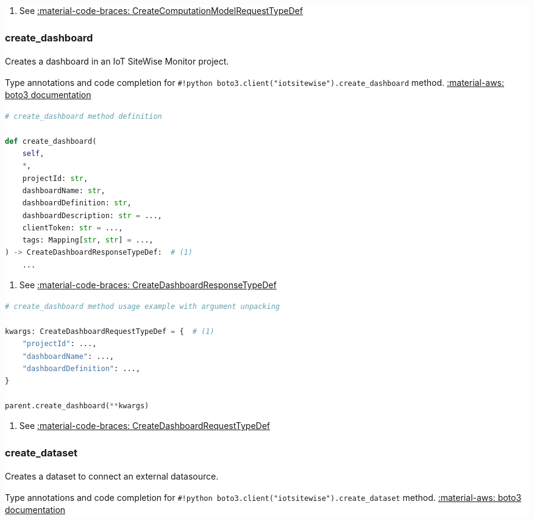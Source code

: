 1. See [:material-code-braces: CreateComputationModelRequestTypeDef](./type_defs.md#createcomputationmodelrequesttypedef)

### create\_dashboard

Creates a dashboard in an IoT SiteWise Monitor project.

Type annotations and code completion for `#!python boto3.client("iotsitewise").create_dashboard` method.
[:material-aws: boto3 documentation](https://boto3.amazonaws.com/v1/documentation/api/latest/reference/services/iotsitewise/client/create_dashboard.html)

```python
# create_dashboard method definition

def create_dashboard(
    self,
    *,
    projectId: str,
    dashboardName: str,
    dashboardDefinition: str,
    dashboardDescription: str = ...,
    clientToken: str = ...,
    tags: Mapping[str, str] = ...,
) -> CreateDashboardResponseTypeDef:  # (1)
    ...
```

1. See [:material-code-braces: CreateDashboardResponseTypeDef](./type_defs.md#createdashboardresponsetypedef)


```python
# create_dashboard method usage example with argument unpacking

kwargs: CreateDashboardRequestTypeDef = {  # (1)
    "projectId": ...,
    "dashboardName": ...,
    "dashboardDefinition": ...,
}

parent.create_dashboard(**kwargs)
```

1. See [:material-code-braces: CreateDashboardRequestTypeDef](./type_defs.md#createdashboardrequesttypedef)

### create\_dataset

Creates a dataset to connect an external datasource.

Type annotations and code completion for `#!python boto3.client("iotsitewise").create_dataset` method.
[:material-aws: boto3 documentation](https://boto3.amazonaws.com/v1/documentation/api/latest/reference/services/iotsitewise/client/create_dataset.html)
